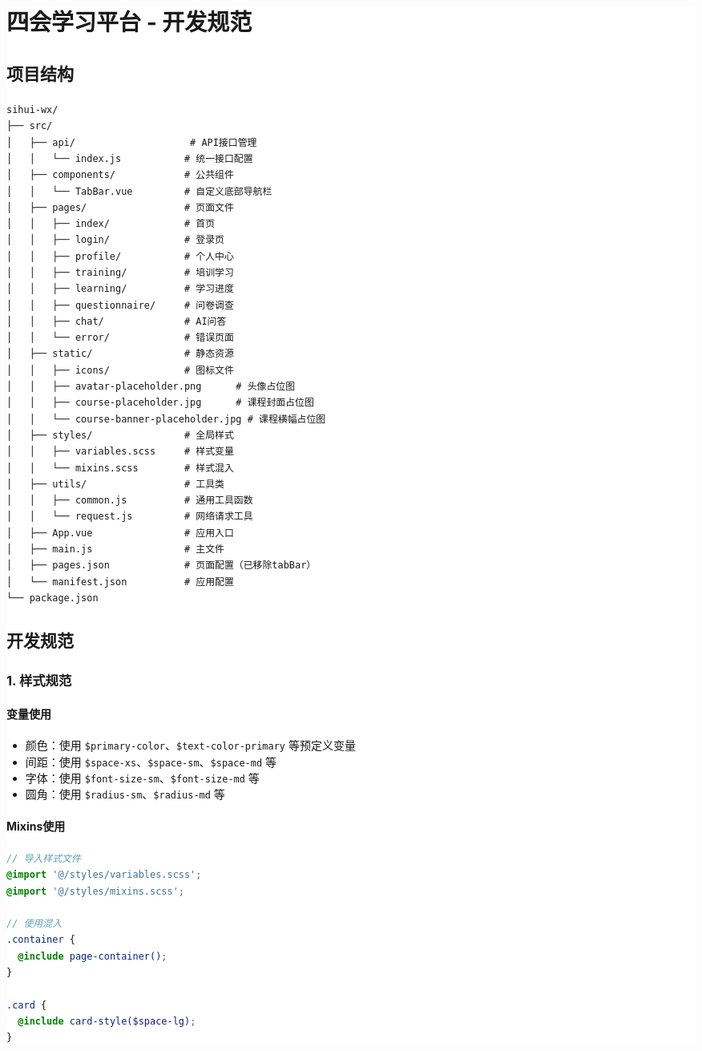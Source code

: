 # 四会学习平台 - 开发规范

## 项目结构

```
sihui-wx/
├── src/
│   ├── api/                    # API接口管理
│   │   └── index.js           # 统一接口配置
│   ├── components/            # 公共组件
│   │   └── TabBar.vue         # 自定义底部导航栏
│   ├── pages/                 # 页面文件
│   │   ├── index/             # 首页
│   │   ├── login/             # 登录页
│   │   ├── profile/           # 个人中心
│   │   ├── training/          # 培训学习
│   │   ├── learning/          # 学习进度
│   │   ├── questionnaire/     # 问卷调查
│   │   ├── chat/              # AI问答
│   │   └── error/             # 错误页面
│   ├── static/                # 静态资源
│   │   ├── icons/             # 图标文件
│   │   ├── avatar-placeholder.png      # 头像占位图
│   │   ├── course-placeholder.jpg      # 课程封面占位图
│   │   └── course-banner-placeholder.jpg # 课程横幅占位图
│   ├── styles/                # 全局样式
│   │   ├── variables.scss     # 样式变量
│   │   └── mixins.scss        # 样式混入
│   ├── utils/                 # 工具类
│   │   ├── common.js          # 通用工具函数
│   │   └── request.js         # 网络请求工具
│   ├── App.vue                # 应用入口
│   ├── main.js                # 主文件
│   ├── pages.json             # 页面配置（已移除tabBar）
│   └── manifest.json          # 应用配置
└── package.json
```

## 开发规范

### 1. 样式规范

#### 变量使用
- 颜色：使用 `$primary-color`、`$text-color-primary` 等预定义变量
- 间距：使用 `$space-xs`、`$space-sm`、`$space-md` 等
- 字体：使用 `$font-size-sm`、`$font-size-md` 等
- 圆角：使用 `$radius-sm`、`$radius-md` 等

#### Mixins使用
```scss
// 导入样式文件
@import '@/styles/variables.scss';
@import '@/styles/mixins.scss';

// 使用混入
.container {
  @include page-container();
}

.card {
  @include card-style($space-lg);
}
```